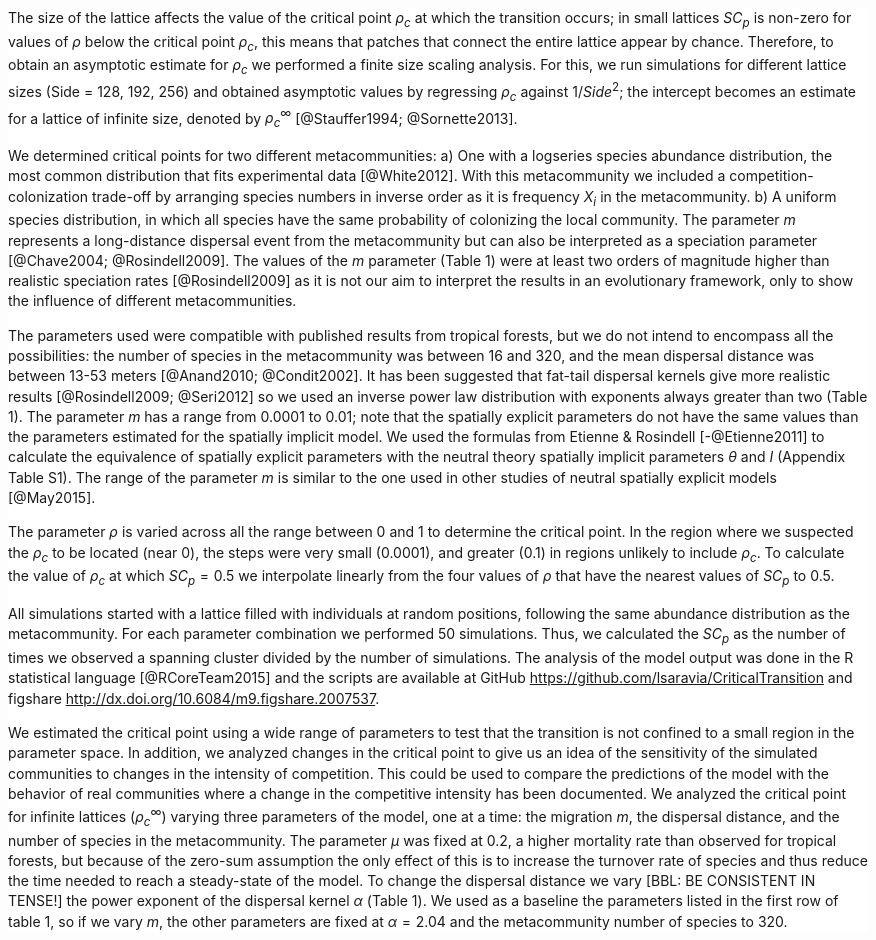 The size of the lattice affects the value of the critical point $\rho_c$ at which the transition occurs; in small lattices $SC_p$ is non-zero for values of $\rho$ below the critical point $\rho_c$, this means that patches that connect the entire lattice appear by chance. Therefore, to obtain an asymptotic estimate for $\rho_c$ we performed a finite size scaling analysis. For this, we run simulations for different lattice sizes (Side = 128, 192, 256) and obtained asymptotic values by regressing $\rho_c$ against $1/Side^2$; the intercept becomes an estimate for a lattice of infinite size, denoted by $\rho_c^\infty$ [@Stauffer1994; @Sornette2013]. 

We determined critical points for two different metacommunities: a) One with a logseries species abundance distribution, the most common distribution that fits experimental data [@White2012]. With this metacommunity we included a competition-colonization trade-off by arranging species numbers in inverse order as it is frequency $X_i$ in the metacommunity. b) A uniform species distribution, in which all species have the same probability of colonizing the local community. The parameter $m$ represents a long-distance dispersal event from the metacommunity but can also be interpreted as a speciation parameter [@Chave2004; @Rosindell2009]. The values of the $m$ parameter (Table 1) were at least two orders of magnitude higher than realistic speciation rates [@Rosindell2009] as it is not our aim to interpret the results in an evolutionary framework, only to show the influence of different metacommunities. 

The parameters used were compatible with published results from tropical forests, but we do not intend to encompass all the possibilities: the number of species in the metacommunity was between 16 and 320, and the mean dispersal distance was between 13-53 meters [@Anand2010; @Condit2002]. It has been suggested that fat-tail dispersal kernels give more realistic results [@Rosindell2009; @Seri2012] so we used an inverse power law distribution with exponents always greater than two (Table 1). The parameter $m$ has a range from 0.0001 to 0.01; note that the spatially explicit parameters do not have the same values than the parameters estimated for the spatially implicit model. We used the formulas from Etienne & Rosindell [-@Etienne2011] to calculate the equivalence of spatially explicit parameters with the neutral theory spatially implicit parameters $\theta$ and $I$ (Appendix Table S1). The range of the parameter $m$ is similar to the one used in other studies of neutral spatially explicit models [@May2015].

The parameter $\rho$ is varied across all the range between 0 and 1 to determine the critical point. In the region where we suspected the $\rho_c$ to be located (near 0), the steps were very small (0.0001), and greater (0.1) in regions unlikely to include $\rho_c$. To calculate the value of $\rho_c$ at which $SC_p=0.5$ we interpolate linearly from the four values of $\rho$ that have the nearest values of $SC_p$ to 0.5.

All simulations started with a lattice filled with individuals at random positions, following the same abundance distribution as the metacommunity. For each parameter combination we performed 50 simulations. Thus, we calculated the $SC_p$ as the number of times we observed a spanning cluster divided by the number of simulations. The analysis of the model output was done in the R statistical language [@RCoreTeam2015] and the scripts are available at GitHub <https://github.com/lsaravia/CriticalTransition> and figshare <http://dx.doi.org/10.6084/m9.figshare.2007537>.

We estimated the critical point using a wide range of parameters to test that the transition is not confined to a small region in the parameter space. In addition, we analyzed changes in the critical point to give us an idea of the sensitivity of the simulated communities to changes in the intensity of competition. This could be used to compare the predictions of the model with the behavior of real communities where a change in the competitive intensity has been documented. We analyzed the critical point for infinite lattices ($\rho_c^\infty$) varying three parameters of the model, one at a time: the migration $m$, the dispersal distance, and the number of species in the metacommunity. The parameter $\mu$ was fixed at 0.2, a higher mortality rate than observed for tropical forests, but because of the zero-sum assumption the only effect of this is to increase the turnover rate of species and thus reduce the time needed to reach a steady-state of the model. To change the dispersal distance we vary [BBL: BE CONSISTENT IN TENSE!] the power exponent of the dispersal kernel $\alpha$ (Table 1). We used as a baseline the parameters listed in the first row of table 1, so if we vary $m$, the other parameters are fixed at $\alpha=2.04$ and the metacommunity number of species to 320. 
